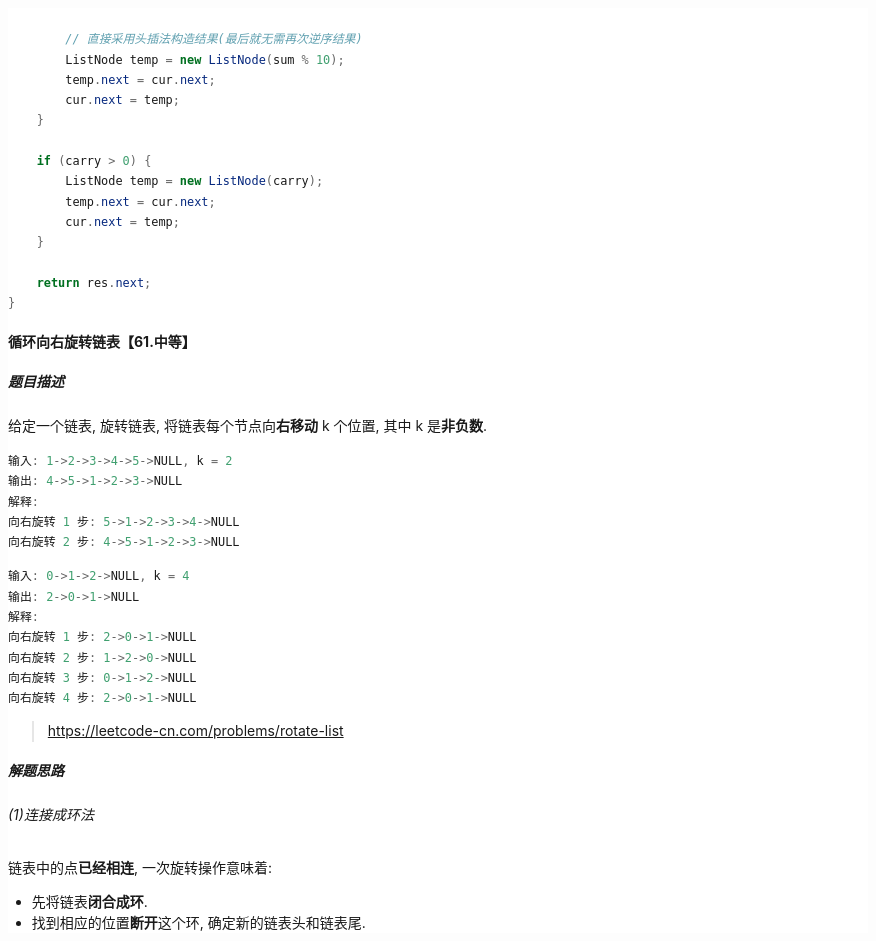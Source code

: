 ```java

        // 直接采用头插法构造结果(最后就无需再次逆序结果)
        ListNode temp = new ListNode(sum % 10);
        temp.next = cur.next;
        cur.next = temp;
    }

    if (carry > 0) {
        ListNode temp = new ListNode(carry);
        temp.next = cur.next;
        cur.next = temp;
    }

    return res.next;
}
```





#### 循环向右旋转链表【61.中等】

##### 题目描述

给定一个链表, 旋转链表, 将链表每个节点向**右移动** k 个位置, 其中 k 是**非负数**. 

```java
输入: 1->2->3->4->5->NULL, k = 2
输出: 4->5->1->2->3->NULL
解释:
向右旋转 1 步: 5->1->2->3->4->NULL
向右旋转 2 步: 4->5->1->2->3->NULL
```

```java
输入: 0->1->2->NULL, k = 4
输出: 2->0->1->NULL
解释:
向右旋转 1 步: 2->0->1->NULL
向右旋转 2 步: 1->2->0->NULL
向右旋转 3 步: 0->1->2->NULL
向右旋转 4 步: 2->0->1->NULL
```

> https://leetcode-cn.com/problems/rotate-list

##### 解题思路

###### (1)连接成环法

链表中的点**已经相连**, 一次旋转操作意味着: 

- 先将链表**闭合成环**. 
- 找到相应的位置**断开**这个环, 确定新的链表头和链表尾. 
